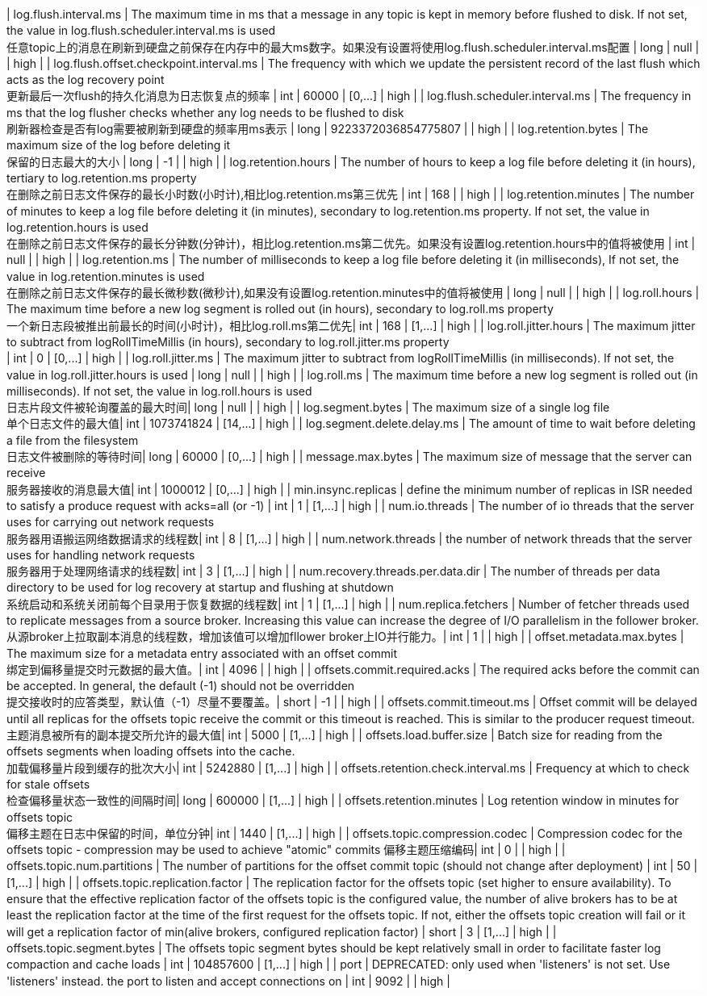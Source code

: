| log.flush.interval.ms | The maximum time in ms that a message in any topic is kept in memory before flushed to disk. If not set, the value in log.flush.scheduler.interval.ms is used<br/>任意topic上的消息在刷新到硬盘之前保存在内存中的最大ms数字。如果没有设置将使用log.flush.scheduler.interval.ms配置 | long | null |  | high |
| log.flush.offset.checkpoint.interval.ms | The frequency with which we update the persistent record of the last flush which acts as the log recovery point<br/>更新最后一次flush的持久化消息为日志恢复点的频率 | int | 60000 | \[0,...\] | high |
| log.flush.scheduler.interval.ms | The frequency in ms that the log flusher checks whether any log needs to be flushed to disk<br/>刷新器检查是否有log需要被刷新到硬盘的频率用ms表示 | long | 9223372036854775807 |  | high |
| log.retention.bytes | The maximum size of the log before deleting it<br/>保留的日志最大的大小 | long | -1 |  | high |
| log.retention.hours | The number of hours to keep a log file before deleting it (in hours), tertiary to log.retention.ms property<br/>在删除之前日志文件保存的最长小时数(小时计),相比log.retention.ms第三优先 | int | 168 |  | high |
| log.retention.minutes | The number of minutes to keep a log file before deleting it (in minutes), secondary to log.retention.ms property. If not set, the value in log.retention.hours is used<br/>在删除之前日志文件保存的最长分钟数(分钟计)，相比log.retention.ms第二优先。如果没有设置log.retention.hours中的值将被使用 | int | null |  | high |
| log.retention.ms | The number of milliseconds to keep a log file before deleting it (in milliseconds), If not set, the value in log.retention.minutes is used<br/>在删除之前日志文件保存的最长微秒数(微秒计),如果没有设置log.retention.minutes中的值将被使用 | long | null |  | high |
| log.roll.hours | The maximum time before a new log segment is rolled out (in hours), secondary to log.roll.ms property<br/>一个新日志段被推出前最长的时间(小时计)，相比log.roll.ms第二优先| int | 168 | [1,...] | high |
| log.roll.jitter.hours | The maximum jitter to subtract from logRollTimeMillis (in hours), secondary to log.roll.jitter.ms property <br/>| int | 0 | [0,...] | high |
| log.roll.jitter.ms | The maximum jitter to subtract from logRollTimeMillis (in milliseconds). If not set, the value in log.roll.jitter.hours is used | long | null |  | high |
| log.roll.ms | The maximum time before a new log segment is rolled out \(in milliseconds\). If not set, the value in log.roll.hours is used <br/>日志片段文件被轮询覆盖的最大时间| long | null |  | high |
| log.segment.bytes | The maximum size of a single log file <br/>单个日志文件的最大值| int | 1073741824 | \[14,...\] | high |
| log.segment.delete.delay.ms | The amount of time to wait before deleting a file from the filesystem <br/>日志文件被删除的等待时间| long | 60000 | \[0,...\] | high |
| message.max.bytes | The maximum size of message that the server can receive <br/>服务器接收的消息最大值| int | 1000012 | \[0,...\] | high |
| min.insync.replicas | define the minimum number of replicas in ISR needed to satisfy a produce request with acks=all \(or -1\) | int | 1 | \[1,...\] | high |
| num.io.threads | The number of io threads that the server uses for carrying out network requests <br/>服务器用语搬运网络数据请求的线程数| int | 8 | \[1,...\] | high |
| num.network.threads | the number of network threads that the server uses for handling network requests <br/>服务器用于处理网络请求的线程数| int | 3 | \[1,...\] | high |
| num.recovery.threads.per.data.dir | The number of threads per data directory to be used for log recovery at startup and flushing at shutdown <br/>系统启动和系统关闭前每个目录用于恢复数据的线程数| int | 1 | \[1,...\] | high |
| num.replica.fetchers | Number of fetcher threads used to replicate messages from a source broker. Increasing this value can increase the degree of I\/O parallelism in the follower broker. <br/>从源broker上拉取副本消息的线程数，增加该值可以增加fllower broker上IO并行能力。| int | 1 |  | high |
| offset.metadata.max.bytes | The maximum size for a metadata entry associated with an offset commit  <br/>绑定到偏移量提交时元数据的最大值。| int | 4096 |  | high |
| offsets.commit.required.acks | The required acks before the commit can be accepted. In general, the default \(-1\) should not be overridden <br/>提交接收时的应答类型，默认值（-1）尽量不要覆盖。| short | -1 |  | high |
| offsets.commit.timeout.ms | Offset commit will be delayed until all replicas for the offsets topic receive the commit or this timeout is reached. This is similar to the producer request timeout. <br/>主题消息被所有的副本提交所允许的最大值| int | 5000 | \[1,...\] | high |
| offsets.load.buffer.size | Batch size for reading from the offsets segments when loading offsets into the cache. <br/>加载偏移量片段到缓存的批次大小| int | 5242880 | \[1,...\] | high |
| offsets.retention.check.interval.ms | Frequency at which to check for stale offsets <br/>检查偏移量状态一致性的间隔时间| long | 600000 | \[1,...\] | high |
| offsets.retention.minutes | Log retention window in minutes for offsets topic <br/>偏移主题在日志中保留的时间，单位分钟| int | 1440 | \[1,...\] | high |
| offsets.topic.compression.codec | Compression codec for the offsets topic - compression may be used to achieve "atomic" commits 偏移主题压缩编码| int | 0 |  | high |
| offsets.topic.num.partitions | The number of partitions for the offset commit topic \(should not change after deployment\) | int | 50 | \[1,...\] | high |
| offsets.topic.replication.factor | The replication factor for the offsets topic \(set higher to ensure availability\). To ensure that the effective replication factor of the offsets topic is the configured value, the number of alive brokers has to be at least the replication factor at the time of the first request for the offsets topic. If not, either the offsets topic creation will fail or it will get a replication factor of min\(alive brokers, configured replication factor\) | short | 3 | \[1,...\] | high |
| offsets.topic.segment.bytes | The offsets topic segment bytes should be kept relatively small in order to facilitate faster log compaction and cache loads | int | 104857600 | \[1,...\] | high |
| port | DEPRECATED: only used when 'listeners' is not set. Use 'listeners' instead. the port to listen and accept connections on | int | 9092 |  | high |